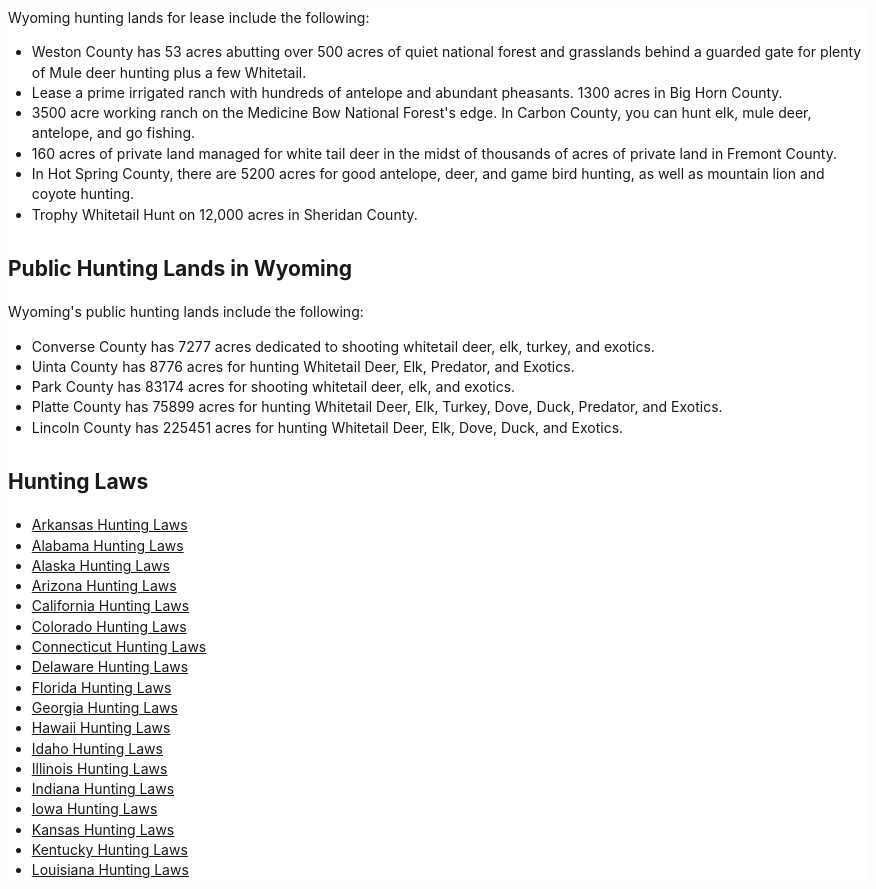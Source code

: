 Wyoming hunting lands for lease include the following:

- Weston County has 53 acres abutting over 500 acres of quiet national forest and grasslands behind a guarded gate for plenty of Mule deer hunting plus a few Whitetail.
- Lease a prime irrigated ranch with hundreds of antelope and abundant pheasants. 1300 acres in Big Horn County.
- 3500 acre working ranch on the Medicine Bow National Forest's edge. In Carbon County, you can hunt elk, mule deer, antelope, and go fishing.
- 160 acres of private land managed for white tail deer in the midst of thousands of acres of private land in Fremont County.
- In Hot Spring County, there are 5200 acres for good antelope, deer, and game bird hunting, as well as mountain lion and coyote hunting.
- Trophy Whitetail Hunt on 12,000 acres in Sheridan County.

## Public Hunting Lands in Wyoming

Wyoming's public hunting lands include the following:

- Converse County has 7277 acres dedicated to shooting whitetail deer, elk, turkey, and exotics.
- Uinta County has 8776 acres for hunting Whitetail Deer, Elk, Predator, and Exotics.
- Park County has 83174 acres for shooting whitetail deer, elk, and exotics.
- Platte County has 75899 acres for hunting Whitetail Deer, Elk, Turkey, Dove, Duck, Predator, and Exotics.
- Lincoln County has 225451 acres for hunting Whitetail Deer, Elk, Dove, Duck, and Exotics.



## Hunting Laws

- [Arkansas Hunting Laws](https://github.com/universityofguns/laws/blob/main/hunting-laws/Arkansas-Hunting-Laws.md)
- [Alabama Hunting Laws](https://github.com/universityofguns/laws/blob/main/hunting-laws/Alabama-Hunting-Laws.md)
- [Alaska Hunting Laws](https://github.com/universityofguns/laws/blob/main/hunting-laws/Alaska-Hunting-Laws.md)
- [Arizona Hunting Laws](https://github.com/universityofguns/laws/blob/main/hunting-laws/Arizona-Hunting-Laws.md)
- [California Hunting Laws](https://github.com/universityofguns/laws/blob/main/hunting-laws/California-Hunting-Laws.md)
- [Colorado Hunting Laws](https://github.com/universityofguns/laws/blob/main/hunting-laws/Colorado-Hunting-Laws.md)
- [Connecticut Hunting Laws](https://github.com/universityofguns/laws/blob/main/hunting-laws/Connecticut-Hunting-Laws.md)
- [Delaware Hunting Laws](https://github.com/universityofguns/laws/blob/main/hunting-laws/Delaware-Hunting-Laws.md)
- [Florida Hunting Laws](https://github.com/universityofguns/laws/blob/main/hunting-laws/Florida-Hunting-Laws.md)
- [Georgia Hunting Laws](https://github.com/universityofguns/laws/blob/main/hunting-laws/Georgia-Hunting-Laws.md)
- [Hawaii Hunting Laws](https://github.com/universityofguns/laws/blob/main/hunting-laws/Hawaii-Hunting-Laws.md)
- [Idaho Hunting Laws](https://github.com/universityofguns/laws/blob/main/hunting-laws/Idaho-Hunting-Laws.md)
- [Illinois Hunting Laws](https://github.com/universityofguns/laws/blob/main/hunting-laws/Illinois-Hunting-Laws.md)
- [Indiana Hunting Laws](https://github.com/universityofguns/laws/blob/main/hunting-laws/Indiana-Hunting-Laws.md)
- [Iowa Hunting Laws](https://github.com/universityofguns/laws/blob/main/hunting-laws/Iowa-Hunting-Laws.md)
- [Kansas Hunting Laws](https://github.com/universityofguns/laws/blob/main/hunting-laws/Kansas-Hunting-Laws.md)
- [Kentucky Hunting Laws](https://github.com/universityofguns/laws/blob/main/hunting-laws/Kentucky-Hunting-Laws.md)
- [Louisiana Hunting Laws](https://github.com/universityofguns/laws/blob/main/hunting-laws/Louisiana-Hunting-Laws.md)